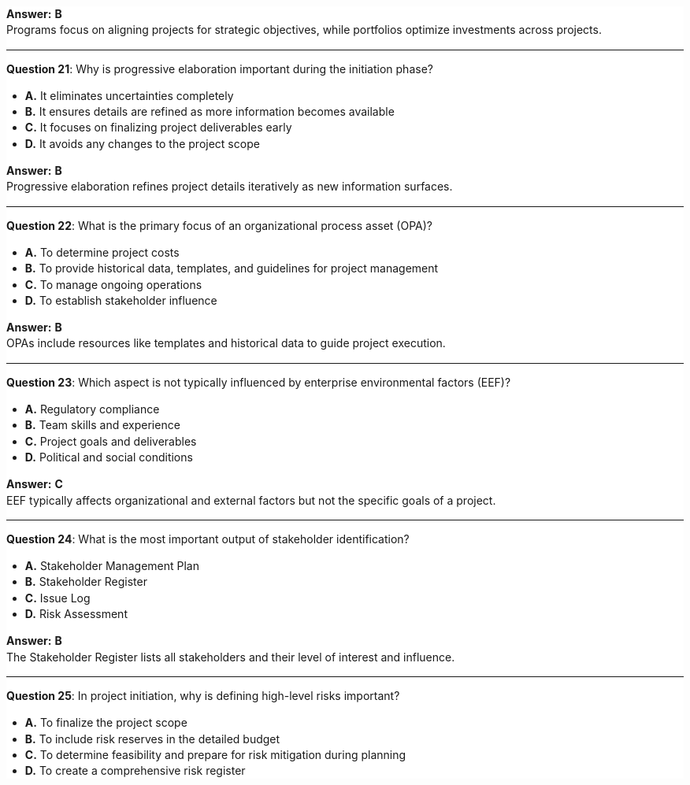 **Answer:** **B**  
Programs focus on aligning projects for strategic objectives, while portfolios optimize investments across projects.

---

**Question 21**: Why is progressive elaboration important during the initiation phase?  
- **A.** It eliminates uncertainties completely  
- **B.** It ensures details are refined as more information becomes available  
- **C.** It focuses on finalizing project deliverables early  
- **D.** It avoids any changes to the project scope  

**Answer:** **B**  
Progressive elaboration refines project details iteratively as new information surfaces.

---

**Question 22**: What is the primary focus of an organizational process asset (OPA)?  
- **A.** To determine project costs  
- **B.** To provide historical data, templates, and guidelines for project management  
- **C.** To manage ongoing operations  
- **D.** To establish stakeholder influence  

**Answer:** **B**  
OPAs include resources like templates and historical data to guide project execution.

---

**Question 23**: Which aspect is not typically influenced by enterprise environmental factors (EEF)?  
- **A.** Regulatory compliance  
- **B.** Team skills and experience  
- **C.** Project goals and deliverables  
- **D.** Political and social conditions  

**Answer:** **C**  
EEF typically affects organizational and external factors but not the specific goals of a project.

---

**Question 24**: What is the most important output of stakeholder identification?  
- **A.** Stakeholder Management Plan  
- **B.** Stakeholder Register  
- **C.** Issue Log  
- **D.** Risk Assessment  

**Answer:** **B**  
The Stakeholder Register lists all stakeholders and their level of interest and influence.

---

**Question 25**: In project initiation, why is defining high-level risks important?  
- **A.** To finalize the project scope  
- **B.** To include risk reserves in the detailed budget  
- **C.** To determine feasibility and prepare for risk mitigation during planning  
- **D.** To create a comprehensive risk register  
